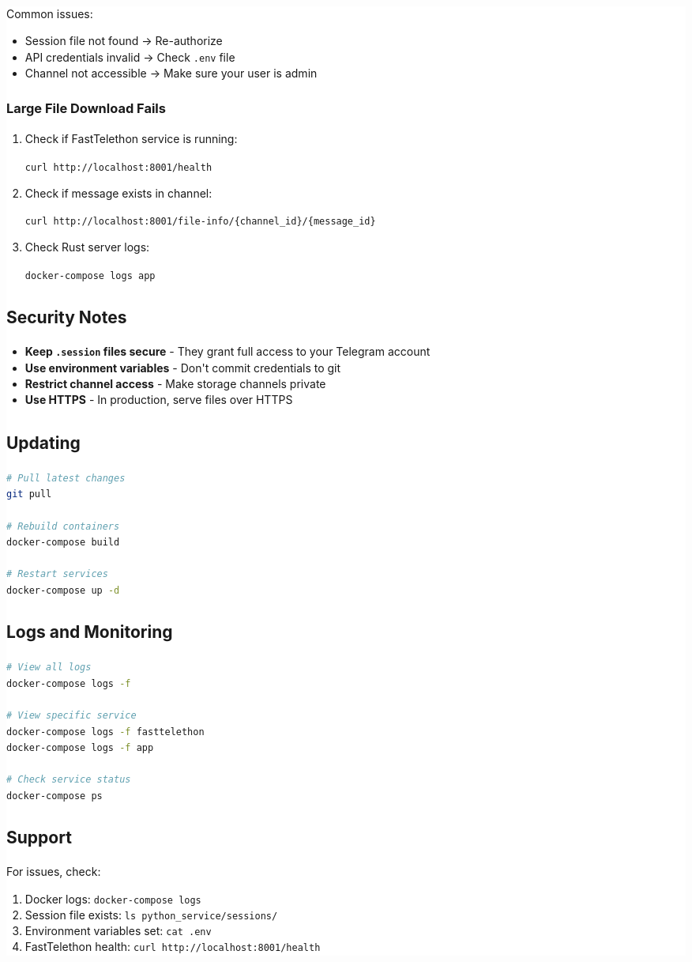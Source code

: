 Common issues:
- Session file not found → Re-authorize
- API credentials invalid → Check `.env` file
- Channel not accessible → Make sure your user is admin

### Large File Download Fails

1. Check if FastTelethon service is running:
   ```bash
   curl http://localhost:8001/health
   ```

2. Check if message exists in channel:
   ```bash
   curl http://localhost:8001/file-info/{channel_id}/{message_id}
   ```

3. Check Rust server logs:
   ```bash
   docker-compose logs app
   ```

## Security Notes

- **Keep `.session` files secure** - They grant full access to your Telegram account
- **Use environment variables** - Don't commit credentials to git
- **Restrict channel access** - Make storage channels private
- **Use HTTPS** - In production, serve files over HTTPS

## Updating

```bash
# Pull latest changes
git pull

# Rebuild containers
docker-compose build

# Restart services
docker-compose up -d
```

## Logs and Monitoring

```bash
# View all logs
docker-compose logs -f

# View specific service
docker-compose logs -f fasttelethon
docker-compose logs -f app

# Check service status
docker-compose ps
```

## Support

For issues, check:
1. Docker logs: `docker-compose logs`
2. Session file exists: `ls python_service/sessions/`
3. Environment variables set: `cat .env`
4. FastTelethon health: `curl http://localhost:8001/health`
